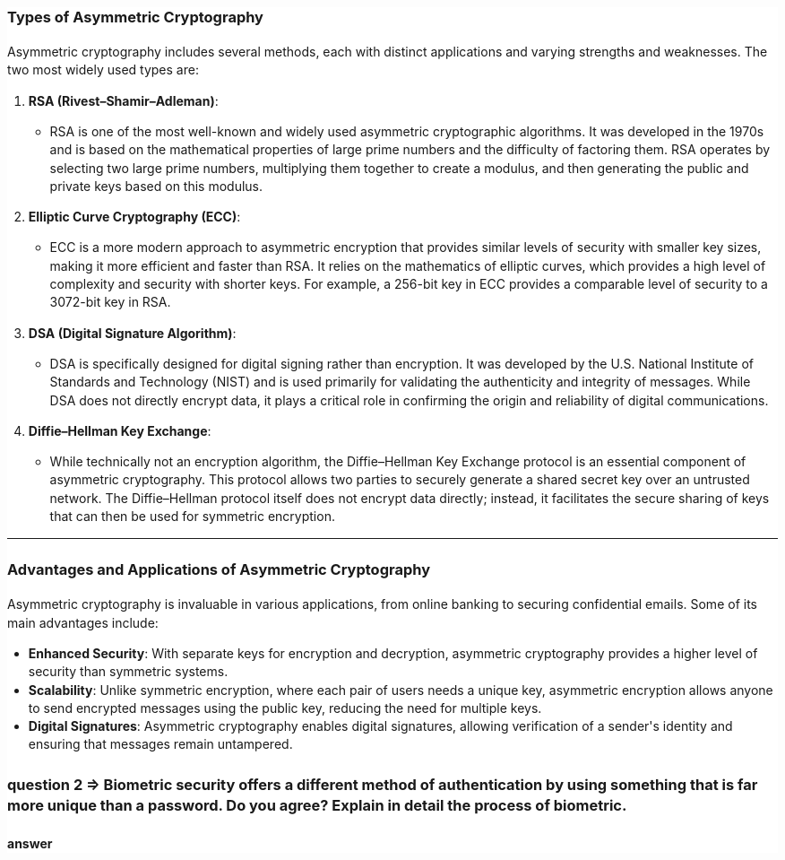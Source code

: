 ### Types of Asymmetric Cryptography

Asymmetric cryptography includes several methods, each with distinct applications and varying strengths and weaknesses. The two most widely used types are:

1. **RSA (Rivest–Shamir–Adleman)**:
    
    - RSA is one of the most well-known and widely used asymmetric cryptographic algorithms. It was developed in the 1970s and is based on the mathematical properties of large prime numbers and the difficulty of factoring them. RSA operates by selecting two large prime numbers, multiplying them together to create a modulus, and then generating the public and private keys based on this modulus.
2. **Elliptic Curve Cryptography (ECC)**:
    
    - ECC is a more modern approach to asymmetric encryption that provides similar levels of security with smaller key sizes, making it more efficient and faster than RSA. It relies on the mathematics of elliptic curves, which provides a high level of complexity and security with shorter keys. For example, a 256-bit key in ECC provides a comparable level of security to a 3072-bit key in RSA.
3. **DSA (Digital Signature Algorithm)**:
    
    - DSA is specifically designed for digital signing rather than encryption. It was developed by the U.S. National Institute of Standards and Technology (NIST) and is used primarily for validating the authenticity and integrity of messages. While DSA does not directly encrypt data, it plays a critical role in confirming the origin and reliability of digital communications.
4. **Diffie–Hellman Key Exchange**:
    
    - While technically not an encryption algorithm, the Diffie–Hellman Key Exchange protocol is an essential component of asymmetric cryptography. This protocol allows two parties to securely generate a shared secret key over an untrusted network. The Diffie–Hellman protocol itself does not encrypt data directly; instead, it facilitates the secure sharing of keys that can then be used for symmetric encryption.


---

### Advantages and Applications of Asymmetric Cryptography

Asymmetric cryptography is invaluable in various applications, from online banking to securing confidential emails. Some of its main advantages include:

- **Enhanced Security**: With separate keys for encryption and decryption, asymmetric cryptography provides a higher level of security than symmetric systems.
- **Scalability**: Unlike symmetric encryption, where each pair of users needs a unique key, asymmetric encryption allows anyone to send encrypted messages using the public key, reducing the need for multiple keys.
- **Digital Signatures**: Asymmetric cryptography enables digital signatures, allowing verification of a sender's identity and ensuring that messages remain untampered.



### question 2 =>  Biometric security offers a different method of authentication by using something that is far more unique than a password. Do you agree? Explain in detail the process of biometric.

#### answer
